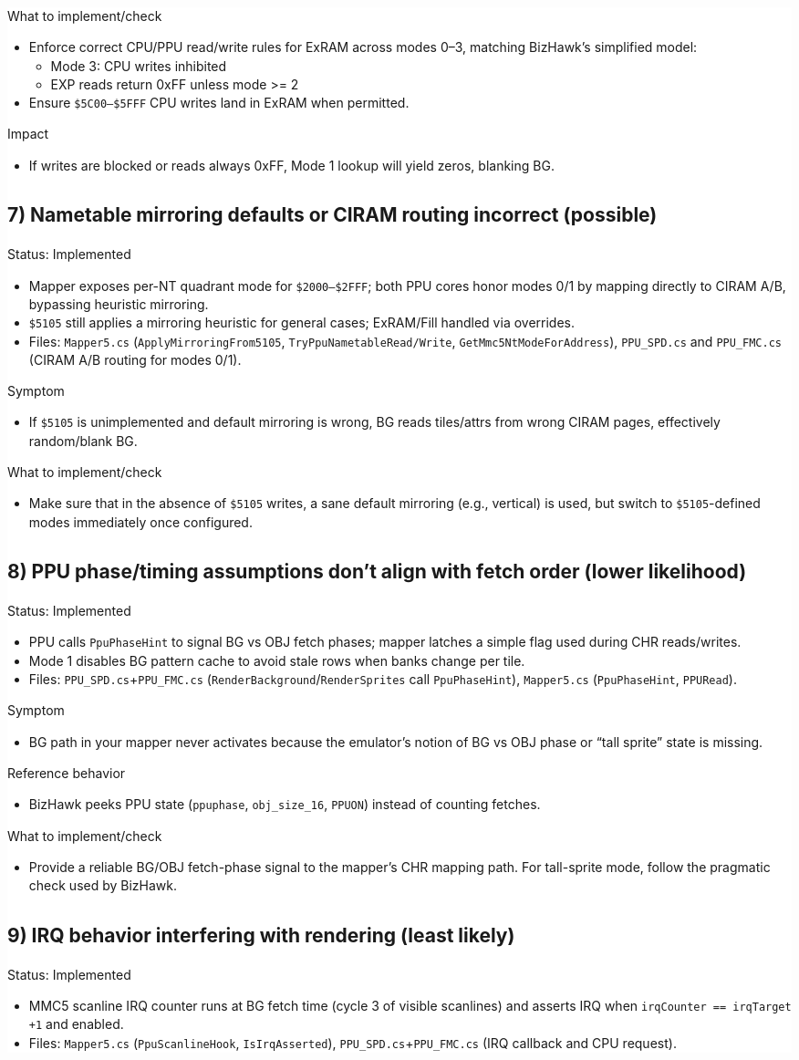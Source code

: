 What to implement/check
- Enforce correct CPU/PPU read/write rules for ExRAM across modes 0–3, matching BizHawk’s simplified model:
  - Mode 3: CPU writes inhibited
  - EXP reads return 0xFF unless mode >= 2
- Ensure `$5C00–$5FFF` CPU writes land in ExRAM when permitted.

Impact
- If writes are blocked or reads always 0xFF, Mode 1 lookup will yield zeros, blanking BG.

## 7) Nametable mirroring defaults or CIRAM routing incorrect (possible)

Status: Implemented
- Mapper exposes per-NT quadrant mode for `$2000–$2FFF`; both PPU cores honor modes 0/1 by mapping directly to CIRAM A/B, bypassing heuristic mirroring.
- `$5105` still applies a mirroring heuristic for general cases; ExRAM/Fill handled via overrides.
- Files: `Mapper5.cs` (`ApplyMirroringFrom5105`, `TryPpuNametableRead/Write`, `GetMmc5NtModeForAddress`), `PPU_SPD.cs` and `PPU_FMC.cs` (CIRAM A/B routing for modes 0/1).

Symptom
- If `$5105` is unimplemented and default mirroring is wrong, BG reads tiles/attrs from wrong CIRAM pages, effectively random/blank BG.

What to implement/check
- Make sure that in the absence of `$5105` writes, a sane default mirroring (e.g., vertical) is used, but switch to `$5105`-defined modes immediately once configured.

## 8) PPU phase/timing assumptions don’t align with fetch order (lower likelihood)

Status: Implemented
- PPU calls `PpuPhaseHint` to signal BG vs OBJ fetch phases; mapper latches a simple flag used during CHR reads/writes.
- Mode 1 disables BG pattern cache to avoid stale rows when banks change per tile.
- Files: `PPU_SPD.cs`+`PPU_FMC.cs` (`RenderBackground`/`RenderSprites` call `PpuPhaseHint`), `Mapper5.cs` (`PpuPhaseHint`, `PPURead`).

Symptom
- BG path in your mapper never activates because the emulator’s notion of BG vs OBJ phase or “tall sprite” state is missing.

Reference behavior
- BizHawk peeks PPU state (`ppuphase`, `obj_size_16`, `PPUON`) instead of counting fetches.

What to implement/check
- Provide a reliable BG/OBJ fetch-phase signal to the mapper’s CHR mapping path. For tall-sprite mode, follow the pragmatic check used by BizHawk.

## 9) IRQ behavior interfering with rendering (least likely)

Status: Implemented
- MMC5 scanline IRQ counter runs at BG fetch time (cycle 3 of visible scanlines) and asserts IRQ when `irqCounter == irqTarget+1` and enabled.
- Files: `Mapper5.cs` (`PpuScanlineHook`, `IsIrqAsserted`), `PPU_SPD.cs`+`PPU_FMC.cs` (IRQ callback and CPU request).
